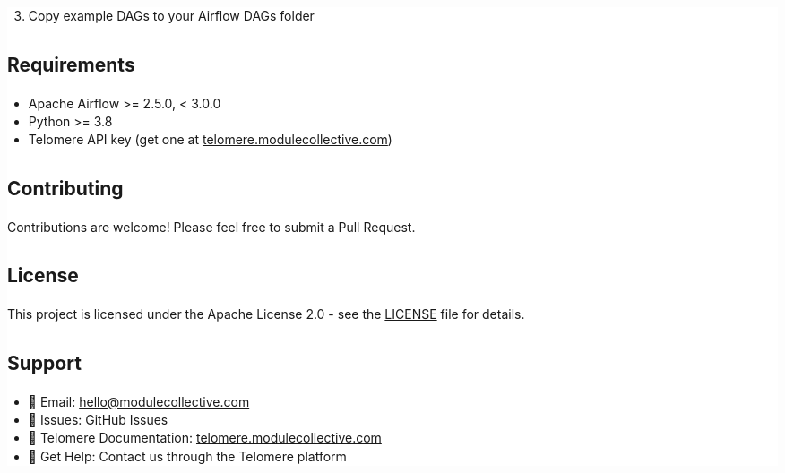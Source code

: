 3. Copy example DAGs to your Airflow DAGs folder

## Requirements

- Apache Airflow >= 2.5.0, < 3.0.0
- Python >= 3.8
- Telomere API key (get one at [telomere.modulecollective.com](https://telomere.modulecollective.com))

## Contributing

Contributions are welcome! Please feel free to submit a Pull Request.

## License

This project is licensed under the Apache License 2.0 - see the [LICENSE](LICENSE) file for details.

## Support

- 📧 Email: hello@modulecollective.com
- 🐛 Issues: [GitHub Issues](https://github.com/modulecollective/telomere-airflow-provider/issues)
- 📖 Telomere Documentation: [telomere.modulecollective.com](https://telomere.modulecollective.com)
- 💬 Get Help: Contact us through the Telomere platform